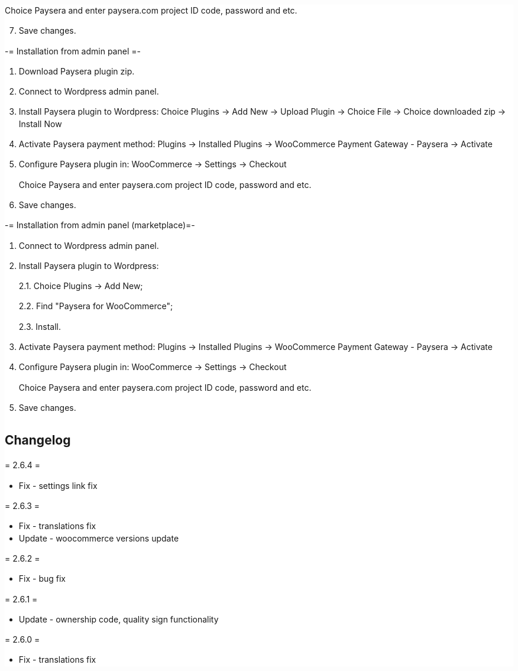    Choice Paysera and enter paysera.com project ID code, password and etc.

7. Save changes.


-= Installation from admin panel =-

1. Download Paysera plugin zip.

2. Connect to Wordpress admin panel.

3. Install Paysera plugin to Wordpress:
    Choice Plugins -> Add New -> Upload Plugin -> Choice File -> Choice downloaded zip -> Install Now

4. Activate Paysera payment method:
    Plugins -> Installed Plugins -> WooCommerce Payment Gateway - Paysera -> Activate

5. Configure Paysera plugin in:
    WooCommerce -> Settings -> Checkout
    
   Choice Paysera and enter paysera.com project ID code, password and etc.

6. Save changes.


-= Installation from admin panel (marketplace)=-

1. Connect to Wordpress admin panel.

2. Install Paysera plugin to Wordpress:
    
    2.1. Choice Plugins -> Add New;
    
    2.2. Find "Paysera for WooCommerce";
    
    2.3. Install.
    
4. Activate Paysera payment method:
    Plugins -> Installed Plugins -> WooCommerce Payment Gateway - Paysera -> Activate

5. Configure Paysera plugin in:
    WooCommerce -> Settings -> Checkout
    
   Choice Paysera and enter paysera.com project ID code, password and etc.

6. Save changes.

Changelog
---------
= 2.6.4 =
* Fix - settings link fix

= 2.6.3 =
* Fix - translations fix
* Update - woocommerce versions update

= 2.6.2 =
* Fix - bug fix

= 2.6.1 =
* Update - ownership code, quality sign functionality

= 2.6.0 =
* Fix - translations fix
